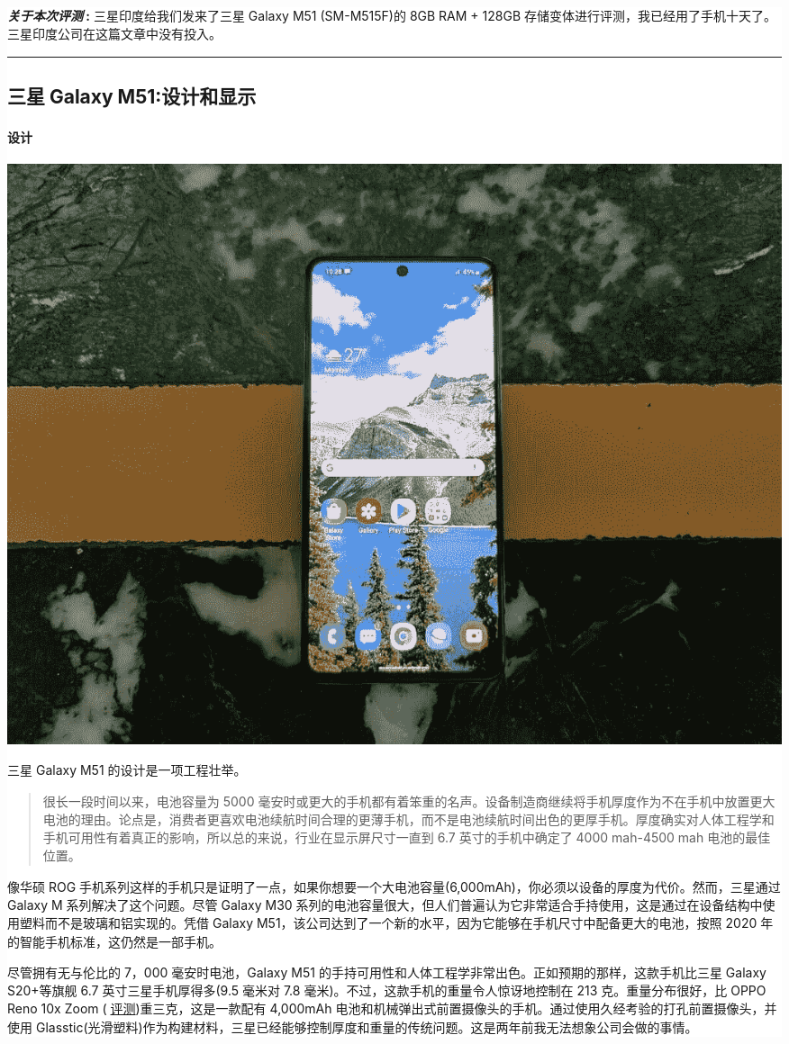 ***关于本次评测* :** 三星印度给我们发来了三星 Galaxy M51 (SM-M515F)的 8GB RAM + 128GB 存储变体进行评测，我已经用了手机十天了。三星印度公司在这篇文章中没有投入。

* * *

## 三星 Galaxy M51:设计和显示

#### 设计

![Samsung Galaxy M51 display](img/473d9fd855c5c48e78f91f5f9e7397a3.png)

三星 Galaxy M51 的设计是一项工程壮举。

> 很长一段时间以来，电池容量为 5000 毫安时或更大的手机都有着笨重的名声。设备制造商继续将手机厚度作为不在手机中放置更大电池的理由。论点是，消费者更喜欢电池续航时间合理的更薄手机，而不是电池续航时间出色的更厚手机。厚度确实对人体工程学和手机可用性有着真正的影响，所以总的来说，行业在显示屏尺寸一直到 6.7 英寸的手机中确定了 4000 mah-4500 mah 电池的最佳位置。

像华硕 ROG 手机系列这样的手机只是证明了一点，如果你想要一个大电池容量(6,000mAh)，你必须以设备的厚度为代价。然而，三星通过 Galaxy M 系列解决了这个问题。尽管 Galaxy M30 系列的电池容量很大，但人们普遍认为它非常适合手持使用，这是通过在设备结构中使用塑料而不是玻璃和铝实现的。凭借 Galaxy M51，该公司达到了一个新的水平，因为它能够在手机尺寸中配备更大的电池，按照 2020 年的智能手机标准，这仍然是一部手机。

尽管拥有无与伦比的 7，000 毫安时电池，Galaxy M51 的手持可用性和人体工程学非常出色。正如预期的那样，这款手机比三星 Galaxy S20+等旗舰 6.7 英寸三星手机厚得多(9.5 毫米对 7.8 毫米)。不过，这款手机的重量令人惊讶地控制在 213 克。重量分布很好，比 OPPO Reno 10x Zoom ( [评测](https://www.xda-developers.com/oppo-reno-10x-zoom-review/))重三克，这是一款配有 4,000mAh 电池和机械弹出式前置摄像头的手机。通过使用久经考验的打孔前置摄像头，并使用 Glasstic(光滑塑料)作为构建材料，三星已经能够控制厚度和重量的传统问题。这是两年前我无法想象公司会做的事情。
